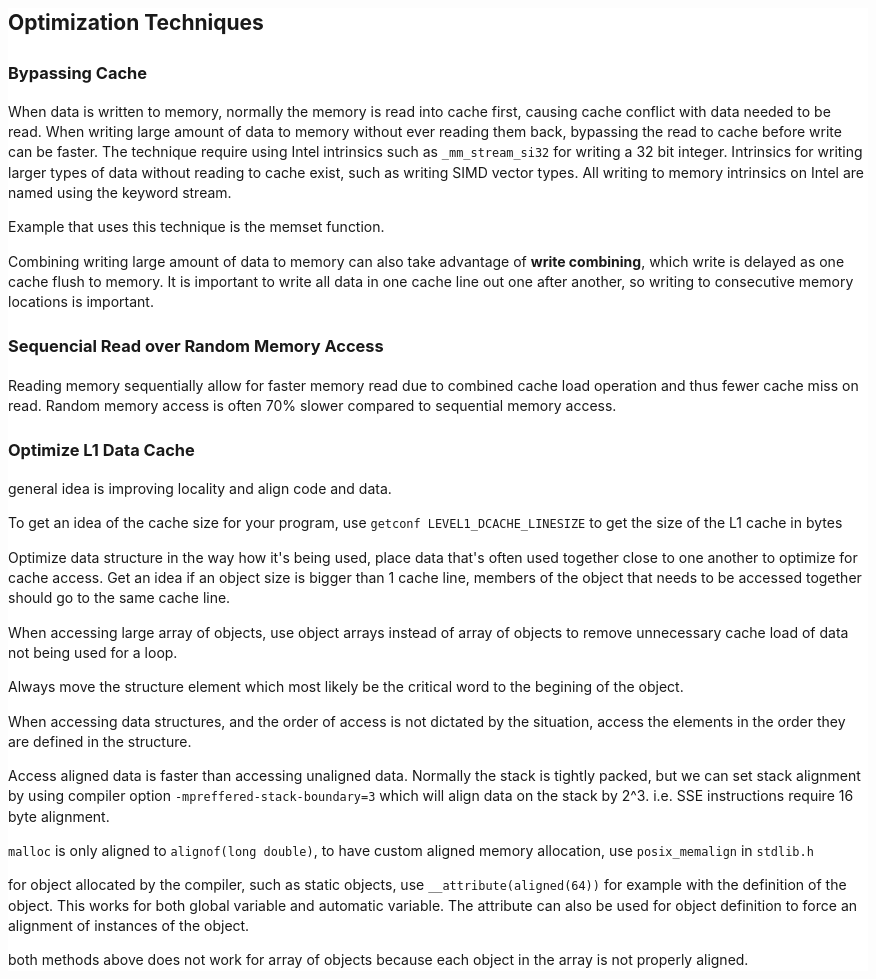 ## Optimization Techniques

### Bypassing Cache
When data is written to memory, normally the memory is read into cache first, causing cache conflict with data needed to be read. When writing large amount of data to memory without ever reading them back, bypassing the read to cache before write can be faster. The technique require using Intel intrinsics such as `_mm_stream_si32` for writing a 32 bit integer. Intrinsics for writing larger types of data without reading to cache exist, such as writing SIMD vector types. All writing to memory intrinsics on Intel are named using the keyword stream.

Example that uses this technique is the memset function.

Combining writing large amount of data to memory can also take advantage of **write combining**, which write is delayed as one cache flush to memory. It is important to write all data in one cache line out one after another, so writing to consecutive memory locations is important.

### Sequencial Read over Random Memory Access
Reading memory sequentially allow for faster memory read due to combined cache load operation and thus fewer cache miss on read. Random memory access is often 70% slower compared to sequential memory access.

### Optimize L1 Data Cache
general idea is improving locality and align code and data.

To get an idea of the cache size for your program, use `getconf LEVEL1_DCACHE_LINESIZE` to get the size of the L1 cache in bytes

Optimize data structure in the way how it's being used, place data that's often used together close to one another to optimize for cache access. Get an idea if an object size is bigger than 1 cache line, members of the object that needs to be accessed together should go to the same cache line.

When accessing large array of objects, use object arrays instead of array of objects to remove unnecessary cache load of data not being used for a loop.

Always move the structure element which most likely be the critical word to the begining of the object.

When accessing data structures, and the order of access is not dictated by the situation, access the elements in the order they are defined in the structure.

Access aligned data is faster than accessing unaligned data. Normally the stack is tightly packed, but we can set stack alignment by using compiler option `-mpreffered-stack-boundary=3` which will align data on the stack by 2^3. i.e. SSE instructions require 16 byte alignment.

`malloc` is only aligned to `alignof(long double)`, to have custom aligned memory allocation, use `posix_memalign` in `stdlib.h`

for object allocated by the compiler, such as static objects, use `__attribute(aligned(64))` for example with the definition of the object. This works for both global variable and automatic variable. The attribute can also be used for object definition to force an alignment of instances of the object.

both methods above does not work for array of objects because each object in the array is not properly aligned.
